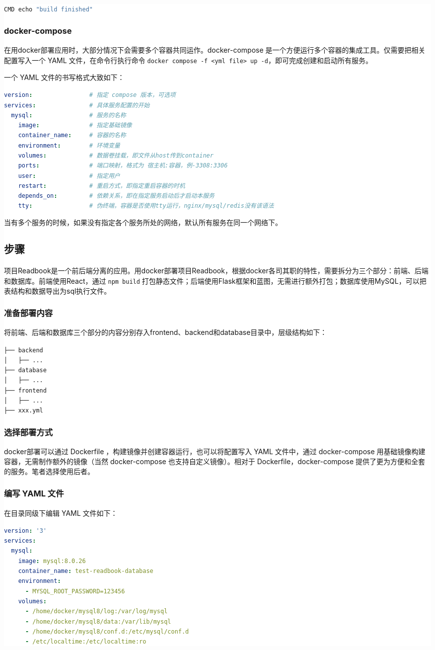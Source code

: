 ```bash
CMD echo "build finished"
```

### docker-compose

在用docker部署应用时，大部分情况下会需要多个容器共同运作。docker-compose 是一个方便运行多个容器的集成工具。仅需要把相关配置写入一个 YAML 文件，在命令行执行命令 `docker compose -f <yml file> up -d`，即可完成创建和启动所有服务。

一个 YAML 文件的书写格式大致如下：

```yaml
version:                # 指定 compose 版本，可选项
services:               # 具体服务配置的开始
  mysql:                # 服务的名称
    image:              # 指定基础镜像
    container_name:     # 容器的名称
    environment:        # 环境变量
    volumes:            # 数据卷挂载，即文件从host传到container
    ports:              # 端口映射，格式为 宿主机:容器，例-3308:3306
    user:               # 指定用户
    restart:            # 重启方式，即指定重启容器的时机
    depends_on:         # 依赖关系，即在指定服务启动后才启动本服务
    tty:                # 伪终端，容器是否使用tty运行，nginx/mysql/redis没有该语法
```

当有多个服务的时候，如果没有指定各个服务所处的网络，默认所有服务在同一个网络下。

## 步骤

项目Readbook是一个前后端分离的应用。用docker部署项目Readbook，根据docker各司其职的特性，需要拆分为三个部分：前端、后端和数据库。前端使用React，通过 `npm build` 打包静态文件；后端使用Flask框架和蓝图，无需进行额外打包；数据库使用MySQL，可以把表结构和数据导出为sql执行文件。

### 准备部署内容
将前端、后端和数据库三个部分的内容分别存入frontend、backend和database目录中，层级结构如下：

```bash
├── backend
│   ├── ...
├── database
│   ├── ...
├── frontend
│   ├── ...
├── xxx.yml
```

### 选择部署方式
docker部署可以通过 Dockerfile ，构建镜像并创建容器运行，也可以将配置写入 YAML 文件中，通过 docker-compose 用基础镜像构建容器，无需制作额外的镜像（当然 docker-compose 也支持自定义镜像）。相对于 Dockerfile，docker-compose 提供了更为方便和全套的服务。笔者选择使用后者。

### 编写 YAML 文件
在目录同级下编辑 YAML 文件如下：

```yaml                                     
version: '3'                      
services:                         
  mysql:
    image: mysql:8.0.26
    container_name: test-readbook-database
    environment:
      - MYSQL_ROOT_PASSWORD=123456
    volumes:
      - /home/docker/mysql8/log:/var/log/mysql
      - /home/docker/mysql8/data:/var/lib/mysql
      - /home/docker/mysql8/conf.d:/etc/mysql/conf.d
      - /etc/localtime:/etc/localtime:ro
```
